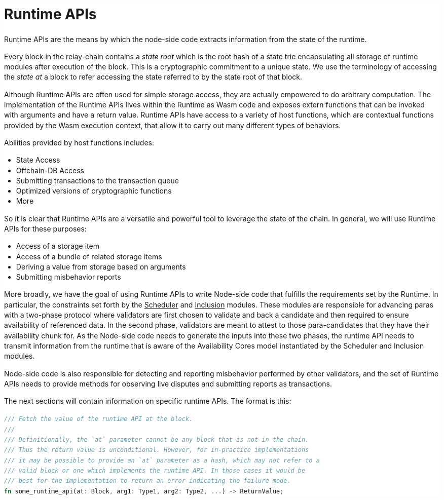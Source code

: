 # Runtime APIs

Runtime APIs are the means by which the node-side code extracts information from the state of the runtime.

Every block in the relay-chain contains a *state root* which is the root hash of a state trie encapsulating all storage of runtime modules after execution of the block. This is a cryptographic commitment to a unique state. We use the terminology of accessing the *state at* a block to refer accessing the state referred to by the state root of that block.

Although Runtime APIs are often used for simple storage access, they are actually empowered to do arbitrary computation. The implementation of the Runtime APIs lives within the Runtime as Wasm code and exposes extern functions that can be invoked with arguments and have a return value. Runtime APIs have access to a variety of host functions, which are contextual functions provided by the Wasm execution context, that allow it to carry out many different types of behaviors.

Abilities provided by host functions includes:
  * State Access
  * Offchain-DB Access
  * Submitting transactions to the transaction queue
  * Optimized versions of cryptographic functions
  * More

So it is clear that Runtime APIs are a versatile and powerful tool to leverage the state of the chain. In general, we will use Runtime APIs for these purposes:
  * Access of a storage item
  * Access of a bundle of related storage items
  * Deriving a value from storage based on arguments
  * Submitting misbehavior reports

More broadly, we have the goal of using Runtime APIs to write Node-side code that fulfills the requirements set by the Runtime. In particular, the constraints set forth by the [Scheduler](../runtime/scheduler.md) and [Inclusion](../runtime/inclusion.md) modules. These modules are responsible for advancing paras with a two-phase protocol where validators are first chosen to validate and back a candidate and then required to ensure availability of referenced data. In the second phase, validators are meant to attest to those para-candidates that they have their availability chunk for. As the Node-side code needs to generate the inputs into these two phases, the runtime API needs to transmit information from the runtime that is aware of the Availability Cores model instantiated by the Scheduler and Inclusion modules.

Node-side code is also responsible for detecting and reporting misbehavior performed by other validators, and the set of Runtime APIs needs to provide methods for observing live disputes and submitting reports as transactions.

The next sections will contain information on specific runtime APIs. The format is this:

```rust
/// Fetch the value of the runtime API at the block.
///
/// Definitionally, the `at` parameter cannot be any block that is not in the chain.
/// Thus the return value is unconditional. However, for in-practice implementations
/// it may be possible to provide an `at` parameter as a hash, which may not refer to a
/// valid block or one which implements the runtime API. In those cases it would be
/// best for the implementation to return an error indicating the failure mode.
fn some_runtime_api(at: Block, arg1: Type1, arg2: Type2, ...) -> ReturnValue;
```

